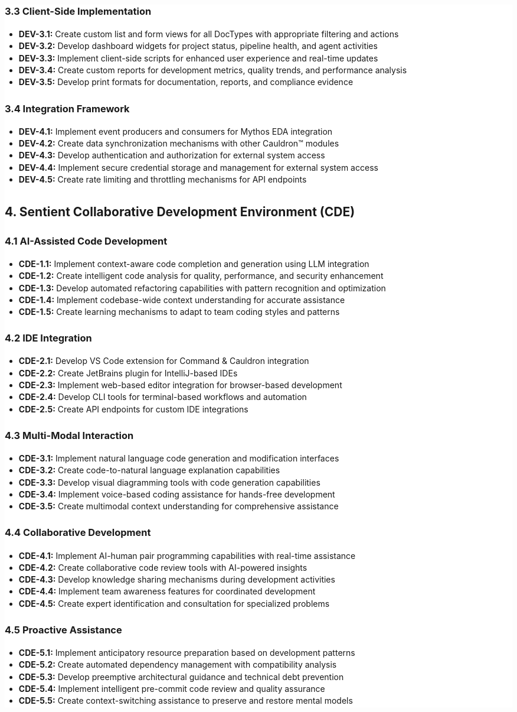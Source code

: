 ### 3.3 Client-Side Implementation
- **DEV-3.1:** Create custom list and form views for all DocTypes with appropriate filtering and actions
- **DEV-3.2:** Develop dashboard widgets for project status, pipeline health, and agent activities
- **DEV-3.3:** Implement client-side scripts for enhanced user experience and real-time updates
- **DEV-3.4:** Create custom reports for development metrics, quality trends, and performance analysis
- **DEV-3.5:** Develop print formats for documentation, reports, and compliance evidence

### 3.4 Integration Framework
- **DEV-4.1:** Implement event producers and consumers for Mythos EDA integration
- **DEV-4.2:** Create data synchronization mechanisms with other Cauldron™ modules
- **DEV-4.3:** Develop authentication and authorization for external system access
- **DEV-4.4:** Implement secure credential storage and management for external system access
- **DEV-4.5:** Create rate limiting and throttling mechanisms for API endpoints

## 4. Sentient Collaborative Development Environment (CDE)

### 4.1 AI-Assisted Code Development
- **CDE-1.1:** Implement context-aware code completion and generation using LLM integration
- **CDE-1.2:** Create intelligent code analysis for quality, performance, and security enhancement
- **CDE-1.3:** Develop automated refactoring capabilities with pattern recognition and optimization
- **CDE-1.4:** Implement codebase-wide context understanding for accurate assistance
- **CDE-1.5:** Create learning mechanisms to adapt to team coding styles and patterns

### 4.2 IDE Integration
- **CDE-2.1:** Develop VS Code extension for Command & Cauldron integration
- **CDE-2.2:** Create JetBrains plugin for IntelliJ-based IDEs
- **CDE-2.3:** Implement web-based editor integration for browser-based development
- **CDE-2.4:** Develop CLI tools for terminal-based workflows and automation
- **CDE-2.5:** Create API endpoints for custom IDE integrations

### 4.3 Multi-Modal Interaction
- **CDE-3.1:** Implement natural language code generation and modification interfaces
- **CDE-3.2:** Create code-to-natural language explanation capabilities
- **CDE-3.3:** Develop visual diagramming tools with code generation capabilities
- **CDE-3.4:** Implement voice-based coding assistance for hands-free development
- **CDE-3.5:** Create multimodal context understanding for comprehensive assistance

### 4.4 Collaborative Development
- **CDE-4.1:** Implement AI-human pair programming capabilities with real-time assistance
- **CDE-4.2:** Create collaborative code review tools with AI-powered insights
- **CDE-4.3:** Develop knowledge sharing mechanisms during development activities
- **CDE-4.4:** Implement team awareness features for coordinated development
- **CDE-4.5:** Create expert identification and consultation for specialized problems

### 4.5 Proactive Assistance
- **CDE-5.1:** Implement anticipatory resource preparation based on development patterns
- **CDE-5.2:** Create automated dependency management with compatibility analysis
- **CDE-5.3:** Develop preemptive architectural guidance and technical debt prevention
- **CDE-5.4:** Implement intelligent pre-commit code review and quality assurance
- **CDE-5.5:** Create context-switching assistance to preserve and restore mental models
